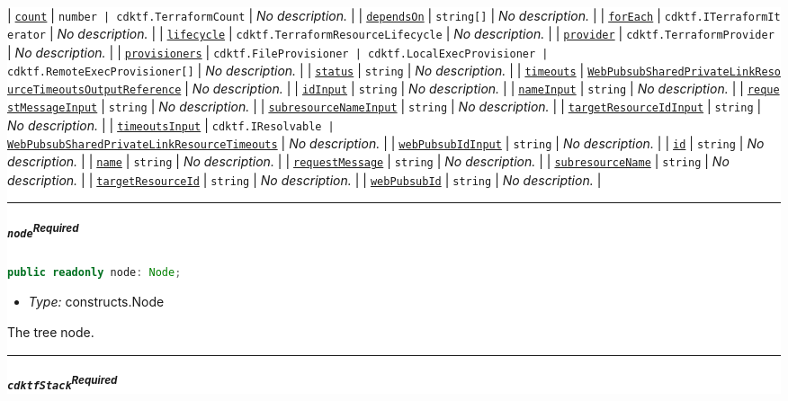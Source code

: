 | <code><a href="#@cdktf/provider-azurerm.webPubsubSharedPrivateLinkResource.WebPubsubSharedPrivateLinkResource.property.count">count</a></code> | <code>number \| cdktf.TerraformCount</code> | *No description.* |
| <code><a href="#@cdktf/provider-azurerm.webPubsubSharedPrivateLinkResource.WebPubsubSharedPrivateLinkResource.property.dependsOn">dependsOn</a></code> | <code>string[]</code> | *No description.* |
| <code><a href="#@cdktf/provider-azurerm.webPubsubSharedPrivateLinkResource.WebPubsubSharedPrivateLinkResource.property.forEach">forEach</a></code> | <code>cdktf.ITerraformIterator</code> | *No description.* |
| <code><a href="#@cdktf/provider-azurerm.webPubsubSharedPrivateLinkResource.WebPubsubSharedPrivateLinkResource.property.lifecycle">lifecycle</a></code> | <code>cdktf.TerraformResourceLifecycle</code> | *No description.* |
| <code><a href="#@cdktf/provider-azurerm.webPubsubSharedPrivateLinkResource.WebPubsubSharedPrivateLinkResource.property.provider">provider</a></code> | <code>cdktf.TerraformProvider</code> | *No description.* |
| <code><a href="#@cdktf/provider-azurerm.webPubsubSharedPrivateLinkResource.WebPubsubSharedPrivateLinkResource.property.provisioners">provisioners</a></code> | <code>cdktf.FileProvisioner \| cdktf.LocalExecProvisioner \| cdktf.RemoteExecProvisioner[]</code> | *No description.* |
| <code><a href="#@cdktf/provider-azurerm.webPubsubSharedPrivateLinkResource.WebPubsubSharedPrivateLinkResource.property.status">status</a></code> | <code>string</code> | *No description.* |
| <code><a href="#@cdktf/provider-azurerm.webPubsubSharedPrivateLinkResource.WebPubsubSharedPrivateLinkResource.property.timeouts">timeouts</a></code> | <code><a href="#@cdktf/provider-azurerm.webPubsubSharedPrivateLinkResource.WebPubsubSharedPrivateLinkResourceTimeoutsOutputReference">WebPubsubSharedPrivateLinkResourceTimeoutsOutputReference</a></code> | *No description.* |
| <code><a href="#@cdktf/provider-azurerm.webPubsubSharedPrivateLinkResource.WebPubsubSharedPrivateLinkResource.property.idInput">idInput</a></code> | <code>string</code> | *No description.* |
| <code><a href="#@cdktf/provider-azurerm.webPubsubSharedPrivateLinkResource.WebPubsubSharedPrivateLinkResource.property.nameInput">nameInput</a></code> | <code>string</code> | *No description.* |
| <code><a href="#@cdktf/provider-azurerm.webPubsubSharedPrivateLinkResource.WebPubsubSharedPrivateLinkResource.property.requestMessageInput">requestMessageInput</a></code> | <code>string</code> | *No description.* |
| <code><a href="#@cdktf/provider-azurerm.webPubsubSharedPrivateLinkResource.WebPubsubSharedPrivateLinkResource.property.subresourceNameInput">subresourceNameInput</a></code> | <code>string</code> | *No description.* |
| <code><a href="#@cdktf/provider-azurerm.webPubsubSharedPrivateLinkResource.WebPubsubSharedPrivateLinkResource.property.targetResourceIdInput">targetResourceIdInput</a></code> | <code>string</code> | *No description.* |
| <code><a href="#@cdktf/provider-azurerm.webPubsubSharedPrivateLinkResource.WebPubsubSharedPrivateLinkResource.property.timeoutsInput">timeoutsInput</a></code> | <code>cdktf.IResolvable \| <a href="#@cdktf/provider-azurerm.webPubsubSharedPrivateLinkResource.WebPubsubSharedPrivateLinkResourceTimeouts">WebPubsubSharedPrivateLinkResourceTimeouts</a></code> | *No description.* |
| <code><a href="#@cdktf/provider-azurerm.webPubsubSharedPrivateLinkResource.WebPubsubSharedPrivateLinkResource.property.webPubsubIdInput">webPubsubIdInput</a></code> | <code>string</code> | *No description.* |
| <code><a href="#@cdktf/provider-azurerm.webPubsubSharedPrivateLinkResource.WebPubsubSharedPrivateLinkResource.property.id">id</a></code> | <code>string</code> | *No description.* |
| <code><a href="#@cdktf/provider-azurerm.webPubsubSharedPrivateLinkResource.WebPubsubSharedPrivateLinkResource.property.name">name</a></code> | <code>string</code> | *No description.* |
| <code><a href="#@cdktf/provider-azurerm.webPubsubSharedPrivateLinkResource.WebPubsubSharedPrivateLinkResource.property.requestMessage">requestMessage</a></code> | <code>string</code> | *No description.* |
| <code><a href="#@cdktf/provider-azurerm.webPubsubSharedPrivateLinkResource.WebPubsubSharedPrivateLinkResource.property.subresourceName">subresourceName</a></code> | <code>string</code> | *No description.* |
| <code><a href="#@cdktf/provider-azurerm.webPubsubSharedPrivateLinkResource.WebPubsubSharedPrivateLinkResource.property.targetResourceId">targetResourceId</a></code> | <code>string</code> | *No description.* |
| <code><a href="#@cdktf/provider-azurerm.webPubsubSharedPrivateLinkResource.WebPubsubSharedPrivateLinkResource.property.webPubsubId">webPubsubId</a></code> | <code>string</code> | *No description.* |

---

##### `node`<sup>Required</sup> <a name="node" id="@cdktf/provider-azurerm.webPubsubSharedPrivateLinkResource.WebPubsubSharedPrivateLinkResource.property.node"></a>

```typescript
public readonly node: Node;
```

- *Type:* constructs.Node

The tree node.

---

##### `cdktfStack`<sup>Required</sup> <a name="cdktfStack" id="@cdktf/provider-azurerm.webPubsubSharedPrivateLinkResource.WebPubsubSharedPrivateLinkResource.property.cdktfStack"></a>
